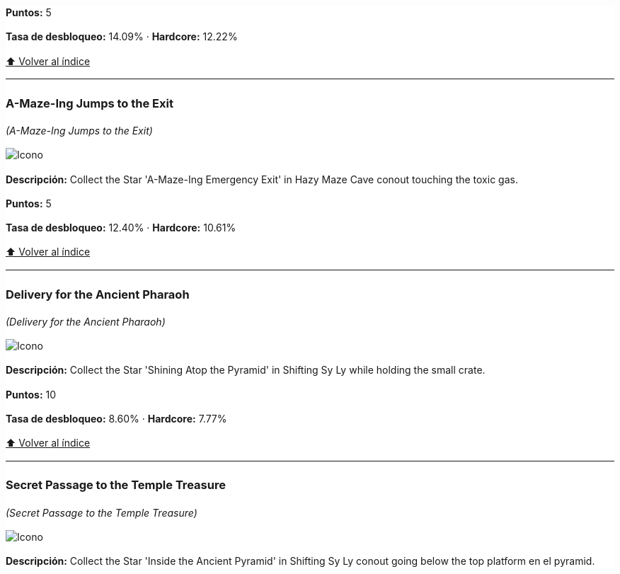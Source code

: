 **Puntos:** 5

**Tasa de desbloqueo:** 14.09% · **Hardcore:** 12.22%

[⬆ Volver al índice](#indice)


---

<a id="a-maze-ing-jumps-to-the-exit"></a>

### A-Maze-Ing Jumps to the Exit

*(A-Maze-Ing Jumps to the Exit)*

![Icono](https://media.retroachievements.org/Badge/78187.png)

**Descripción:** Collect the Star 'A-Maze-Ing Emergency Exit' in Hazy Maze Cave conout touching the toxic gas.

**Puntos:** 5

**Tasa de desbloqueo:** 12.40% · **Hardcore:** 10.61%

[⬆ Volver al índice](#indice)


---

<a id="delivery-for-the-ancient-pharaoh"></a>

### Delivery for the Ancient Pharaoh

*(Delivery for the Ancient Pharaoh)*

![Icono](https://media.retroachievements.org/Badge/78188.png)

**Descripción:** Collect the Star 'Shining Atop the Pyramid' in Shifting Sy Ly while holding the small crate.

**Puntos:** 10

**Tasa de desbloqueo:** 8.60% · **Hardcore:** 7.77%

[⬆ Volver al índice](#indice)


---

<a id="secret-passage-to-the-temple-treasure"></a>

### Secret Passage to the Temple Treasure

*(Secret Passage to the Temple Treasure)*

![Icono](https://media.retroachievements.org/Badge/78189.png)

**Descripción:** Collect the Star 'Inside the Ancient Pyramid' in Shifting Sy Ly conout going below the top platform en el pyramid.
